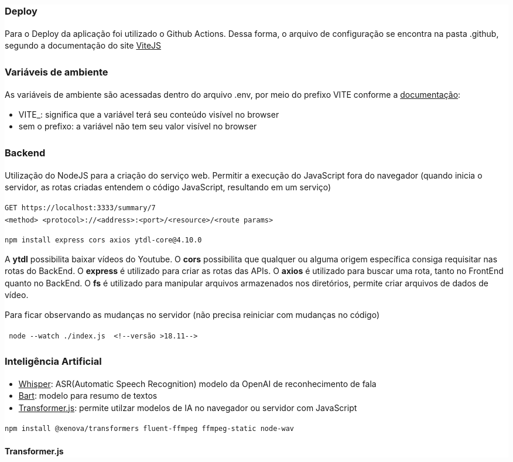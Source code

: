 ### Deploy

Para o Deploy da aplicação foi utilizado o Github Actions. Dessa forma, o arquivo de configuração se encontra na pasta .github, segundo a documentação do site [ViteJS](https://vitejs.dev/guide/static-deploy.html)

### Variáveis de ambiente

As variáveis de ambiente são acessadas dentro do arquivo .env, por meio do prefixo VITE conforme a [documentação](https://vitejs.dev/guide/env-and-mode.html):

- VITE\_: significa que a variável terá seu conteúdo visível no browser
- sem o prefixo: a variável não tem seu valor visível no browser

### Backend

Utilização do NodeJS para a criação do serviço web. Permitir a execução do JavaScript fora do navegador (quando inicia o servidor, as rotas criadas entendem o código JavaScript, resultando em um serviço)

```
GET https://localhost:3333/summary/7
<method> <protocol>://<address>:<port>/<resource>/<route params>
```

```
npm install express cors axios ytdl-core@4.10.0
```

A **ytdl** possibilita baixar vídeos do Youtube.
O **cors** possibilita que qualquer ou alguma origem específica consiga requisitar nas rotas do BackEnd.
O **express** é utilizado para criar as rotas das APIs.
O **axios** é utilizado para buscar uma rota, tanto no FrontEnd quanto no BackEnd.
O **fs** é utilizado para manipular arquivos armazenados nos diretórios, permite criar arquivos de dados de vídeo.

Para ficar observando as mudanças no servidor (não precisa reiniciar com mudanças no código)

```
 node --watch ./index.js  <!--versão >18.11-->
```

### Inteligência Artificial

- [Whisper](https://openai.com/research/whisper): ASR(Automatic Speech Recognition) modelo da OpenAI de reconhecimento de fala
- [Bart](https://www.width.ai/post/bart-text-summarization): modelo para resumo de textos
- [Transformer.js](https://huggingface.co/models): permite utilzar modelos de IA no navegador ou servidor com JavaScript

```
npm install @xenova/transformers fluent-ffmpeg ffmpeg-static node-wav
```

#### Transformer.js
